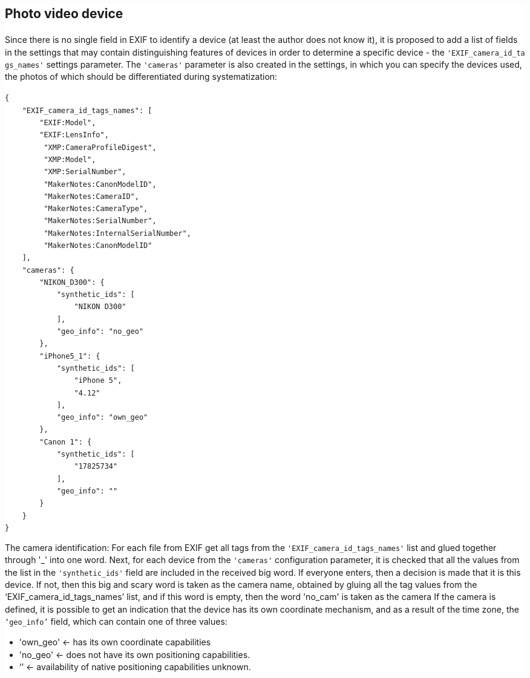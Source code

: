 ## Photo video device
Since there is no single field in EXIF to identify a device (at least the author does not know it), it is proposed to add a list of fields in the settings that may contain distinguishing features of devices in order to determine a specific device - the `'EXIF_camera_id_tags_names'` settings parameter. The `'cameras'` parameter is also created in the settings, in which you can specify the devices used, the photos of which should be differentiated during systematization:

    {
        "EXIF_camera_id_tags_names": [
            "EXIF:Model",
            "EXIF:LensInfo",
             "XMP:CameraProfileDigest",
             "XMP:Model",
             "XMP:SerialNumber",
             "MakerNotes:CanonModelID",
             "MakerNotes:CameraID",
             "MakerNotes:CameraType",
             "MakerNotes:SerialNumber",
             "MakerNotes:InternalSerialNumber",
             "MakerNotes:CanonModelID"
        ],
        "cameras": {
            "NIKON_D300": {
                "synthetic_ids": [
                    "NIKON D300"
                ],
                "geo_info": "no_geo"
            },
            "iPhone5_1": {
                "synthetic_ids": [
                    "iPhone 5",
                    "4.12"
                ],
                "geo_info": "own_geo"
            },
            "Canon 1": {
                "synthetic_ids": [
                    "17825734"
                ],
                "geo_info": ""
            }
        }
    }

The camera identification:
For each file from EXIF get all tags from the `'EXIF_camera_id_tags_names'` list and glued together through '_' into one word.
Next, for each device from the `'cameras'` configuration parameter, it is checked that all the values from the list in the `'synthetic_ids'` field are included in the received big word.
If everyone enters, then a decision is made that it is this device.
If not, then this big and scary word is taken as the camera name, obtained by gluing all the tag values from the ‘EXIF_camera_id_tags_names’ list, and if this word is empty, then the word 'no_cam' is taken as the camera
If the camera is defined, it is possible to get an indication that the device has its own coordinate mechanism, and as a result of the time zone, the `‘geo_info’` field, which can contain one of three values:
- 'own_geo' ← has its own coordinate capabilities
- 'no_geo' ← does not have its own positioning capabilities.
- ‘’ ← availability of native positioning capabilities unknown.
